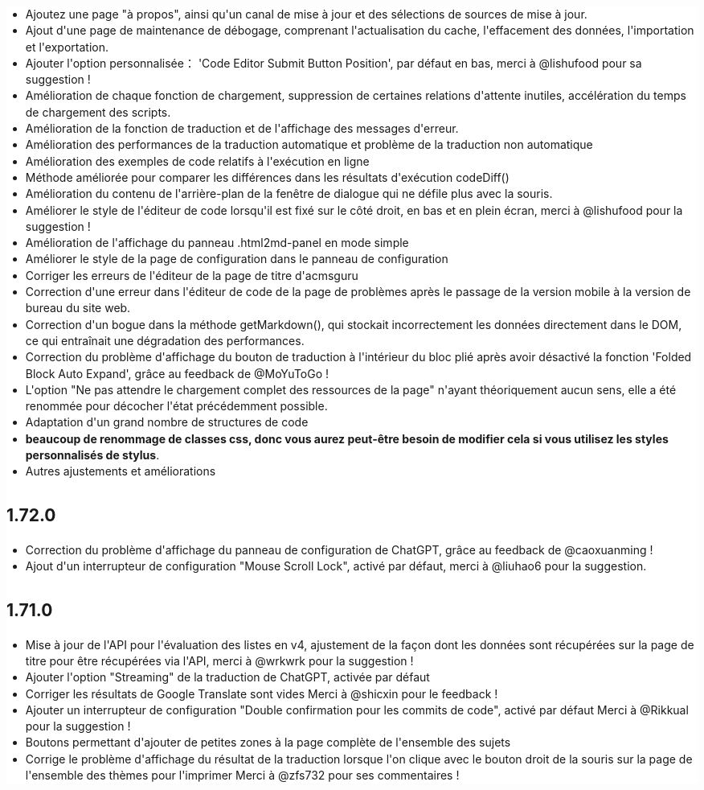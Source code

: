 - Ajoutez une page "à propos", ainsi qu'un canal de mise à jour et des sélections de sources de mise à jour.
- Ajout d'une page de maintenance de débogage, comprenant l'actualisation du cache, l'effacement des données, l'importation et l'exportation.
- Ajouter l'option personnalisée： 'Code Editor Submit Button Position', par défaut en bas, merci à @lishufood pour sa suggestion !
- Amélioration de chaque fonction de chargement, suppression de certaines relations d'attente inutiles, accélération du temps de chargement des scripts.
- Amélioration de la fonction de traduction et de l'affichage des messages d'erreur.
- Amélioration des performances de la traduction automatique et problème de la traduction non automatique
- Amélioration des exemples de code relatifs à l'exécution en ligne
- Méthode améliorée pour comparer les différences dans les résultats d'exécution codeDiff()
- Amélioration du contenu de l'arrière-plan de la fenêtre de dialogue qui ne défile plus avec la souris.
- Améliorer le style de l'éditeur de code lorsqu'il est fixé sur le côté droit, en bas et en plein écran, merci à @lishufood pour la suggestion !
- Amélioration de l'affichage du panneau .html2md-panel en mode simple
- Améliorer le style de la page de configuration dans le panneau de configuration
- Corriger les erreurs de l'éditeur de la page de titre d'acmsguru
- Correction d'une erreur dans l'éditeur de code de la page de problèmes après le passage de la version mobile à la version de bureau du site web.
- Correction d'un bogue dans la méthode getMarkdown(), qui stockait incorrectement les données directement dans le DOM, ce qui entraînait une dégradation des performances.
- Correction du problème d'affichage du bouton de traduction à l'intérieur du bloc plié après avoir désactivé la fonction 'Folded Block Auto Expand', grâce au feedback de @MoYuToGo !
- L'option "Ne pas attendre le chargement complet des ressources de la page" n'ayant théoriquement aucun sens, elle a été renommée pour décocher l'état précédemment possible.
- Adaptation d'un grand nombre de structures de code
- **beaucoup de renommage de classes css, donc vous aurez peut-être besoin de modifier cela si vous utilisez les styles personnalisés de stylus**.
- Autres ajustements et améliorations

## 1.72.0

- Correction du problème d'affichage du panneau de configuration de ChatGPT, grâce au feedback de @caoxuanming !
- Ajout d'un interrupteur de configuration "Mouse Scroll Lock", activé par défaut, merci à @liuhao6 pour la suggestion.

## 1.71.0

- Mise à jour de l'API pour l'évaluation des listes en v4, ajustement de la façon dont les données sont récupérées sur la page de titre pour être récupérées via l'API, merci à @wrkwrk pour la suggestion !
- Ajouter l'option "Streaming" de la traduction de ChatGPT, activée par défaut
- Corriger les résultats de Google Translate sont vides Merci à @shicxin pour le feedback !
- Ajouter un interrupteur de configuration "Double confirmation pour les commits de code", activé par défaut Merci à @Rikkual pour la suggestion !
- Boutons permettant d'ajouter de petites zones à la page complète de l'ensemble des sujets
- Corrige le problème d'affichage du résultat de la traduction lorsque l'on clique avec le bouton droit de la souris sur la page de l'ensemble des thèmes pour l'imprimer Merci à @zfs732 pour ses commentaires !
